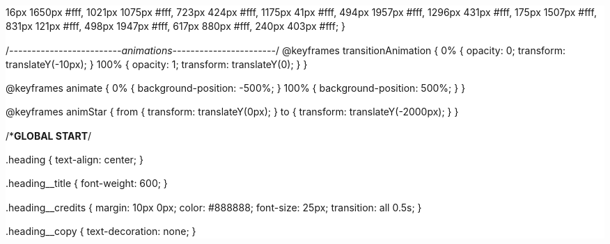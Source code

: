   16px 1650px #fff, 1021px 1075px #fff, 723px 424px #fff, 1175px 41px #fff,
  494px 1957px #fff, 1296px 431px #fff, 175px 1507px #fff, 831px 121px #fff,
  498px 1947px #fff, 617px 880px #fff, 240px 403px #fff;
}


/*-------------------------animations-----------------------*/
@keyframes transitionAnimation {
  0% {
      opacity: 0;
      transform: translateY(-10px);
  }
  100% {
      opacity: 1;
      transform: translateY(0);
  }
}

@keyframes animate {
  0% {
    background-position: -500%;
  }
  100% {
    background-position: 500%;
  }
}

@keyframes animStar {
  from {
      transform: translateY(0px);
  }
  to {
      transform: translateY(-2000px);
  }
}

/*********************************GLOBAL START********************************/

.heading {
  text-align: center;
}

.heading__title {
  font-weight: 600;
}

.heading__credits {
  margin: 10px 0px;
  color: #888888;
  font-size: 25px;
  transition: all 0.5s;
}

.heading__copy {
  text-decoration: none;
}

